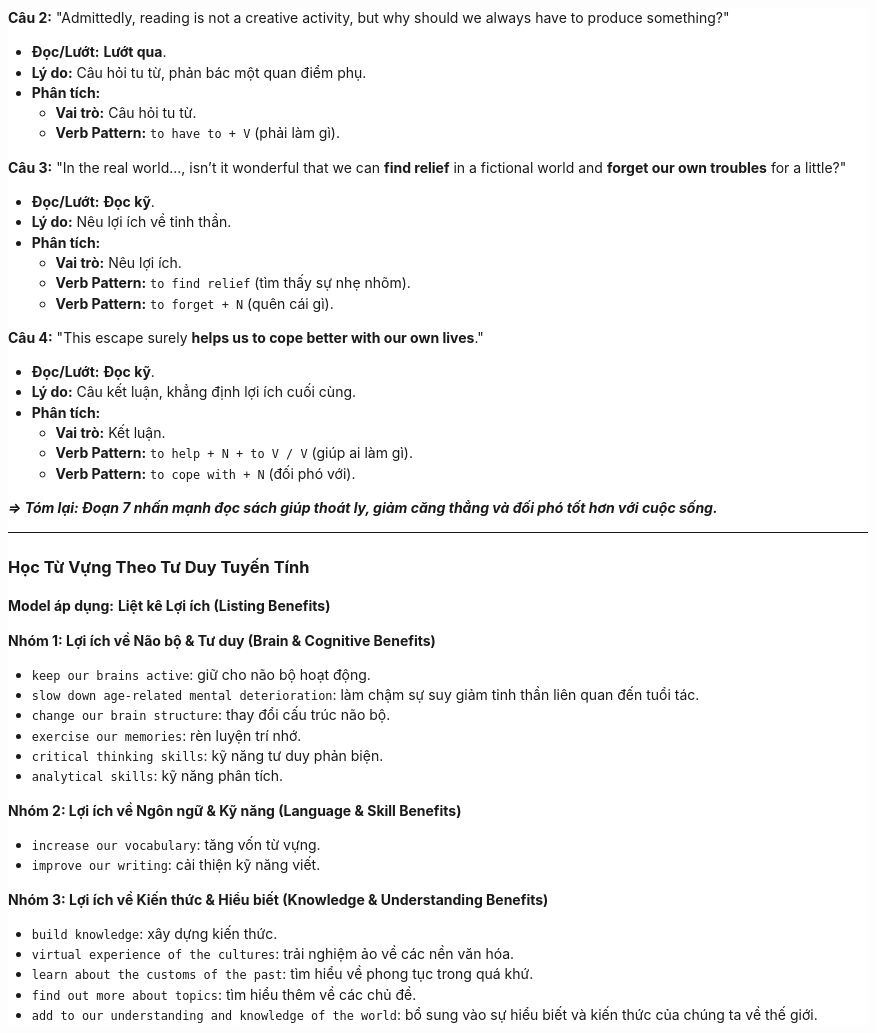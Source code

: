 **Câu 2:** "Admittedly, reading is not a creative activity, but why should we always have to produce something?"
*   **Đọc/Lướt:** **Lướt qua**.
*   **Lý do:** Câu hỏi tu từ, phản bác một quan điểm phụ.
*   **Phân tích:**
    *   **Vai trò:** Câu hỏi tu từ.
    *   **Verb Pattern:** `to have to + V` (phải làm gì).

**Câu 3:** "In the real world..., isn’t it wonderful that we can **find relief** in a fictional world and **forget our own troubles** for a little?"
*   **Đọc/Lướt:** **Đọc kỹ**.
*   **Lý do:** Nêu lợi ích về tinh thần.
*   **Phân tích:**
    *   **Vai trò:** Nêu lợi ích.
    *   **Verb Pattern:** `to find relief` (tìm thấy sự nhẹ nhõm).
    *   **Verb Pattern:** `to forget + N` (quên cái gì).

**Câu 4:** "This escape surely **helps us to cope better with our own lives**."
*   **Đọc/Lướt:** **Đọc kỹ**.
*   **Lý do:** Câu kết luận, khẳng định lợi ích cuối cùng.
*   **Phân tích:**
    *   **Vai trò:** Kết luận.
    *   **Verb Pattern:** `to help + N + to V / V` (giúp ai làm gì).
    *   **Verb Pattern:** `to cope with + N` (đối phó với).

***=> Tóm lại: Đoạn 7 nhấn mạnh đọc sách giúp thoát ly, giảm căng thẳng và đối phó tốt hơn với cuộc sống.***

---

### **Học Từ Vựng Theo Tư Duy Tuyến Tính**

**Model áp dụng:** **Liệt kê Lợi ích (Listing Benefits)**

**Nhóm 1: Lợi ích về Não bộ & Tư duy (Brain & Cognitive Benefits)**

*   `keep our brains active`: giữ cho não bộ hoạt động.
*   `slow down age-related mental deterioration`: làm chậm sự suy giảm tinh thần liên quan đến tuổi tác.
*   `change our brain structure`: thay đổi cấu trúc não bộ.
*   `exercise our memories`: rèn luyện trí nhớ.
*   `critical thinking skills`: kỹ năng tư duy phản biện.
*   `analytical skills`: kỹ năng phân tích.

**Nhóm 2: Lợi ích về Ngôn ngữ & Kỹ năng (Language & Skill Benefits)**

*   `increase our vocabulary`: tăng vốn từ vựng.
*   `improve our writing`: cải thiện kỹ năng viết.

**Nhóm 3: Lợi ích về Kiến thức & Hiểu biết (Knowledge & Understanding Benefits)**

*   `build knowledge`: xây dựng kiến thức.
*   `virtual experience of the cultures`: trải nghiệm ảo về các nền văn hóa.
*   `learn about the customs of the past`: tìm hiểu về phong tục trong quá khứ.
*   `find out more about topics`: tìm hiểu thêm về các chủ đề.
*   `add to our understanding and knowledge of the world`: bổ sung vào sự hiểu biết và kiến thức của chúng ta về thế giới.
